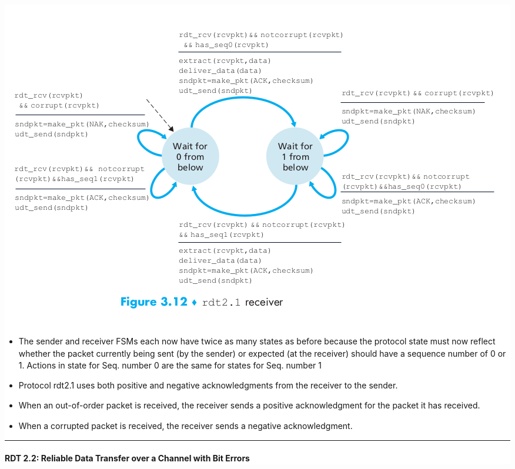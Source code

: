 <p align='center'><img src="./imgs/8.png"/></p>

- The sender and receiver FSMs each now have twice as many states as before because the protocol state must now reflect whether the packet currently being sent (by the sender) or expected (at the receiver) should have a sequence number of 0 or 1. Actions in state for Seq. number 0 are the same for states for Seq. number 1

- Protocol rdt2.1 uses both positive and negative acknowledgments from the receiver to the sender.

- When an out-of-order packet is received, the receiver sends a positive acknowledgment for the packet it has received.

- When a corrupted packet is received, the
receiver sends a negative acknowledgment.

---

#### RDT 2.2: Reliable Data Transfer over a Channel with Bit Errors
